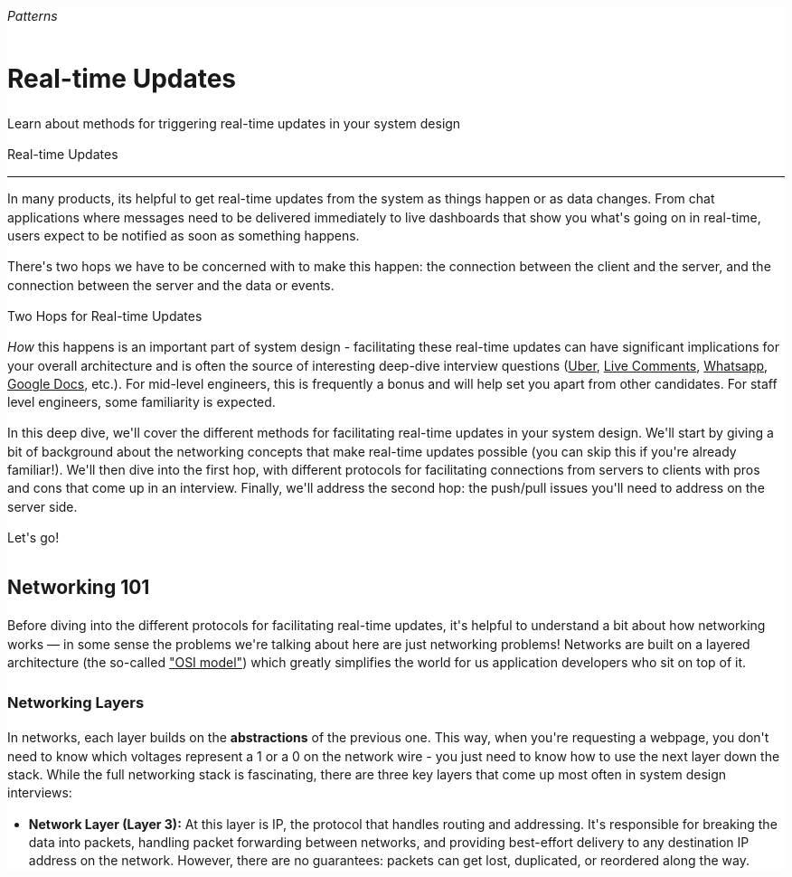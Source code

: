 ###### Patterns

# Real-time Updates

Learn about methods for triggering real-time updates in your system design

Real-time Updates

---

In many products, its helpful to get real-time updates from the system as things happen or as data changes. From chat applications where messages need to be delivered immediately to live dashboards that show you what's going on in real-time, users expect to be notified as soon as something happens.

There's two hops we have to be concerned with to make this happen: the connection between the client and the server, and the connection between the server and the data or events.

Two Hops for Real-time Updates

_How_ this happens is an important part of system design - facilitating these real-time updates can have significant implications for your overall architecture and is often the source of interesting deep-dive interview questions ([Uber](https://www.hellointerview.com/learn/system-design/problem-breakdowns/uber), [Live Comments](https://www.hellointerview.com/learn/system-design/problem-breakdowns/fb-live-comments), [Whatsapp](https://www.hellointerview.com/learn/system-design/problem-breakdowns/whatsapp), [Google Docs](https://www.hellointerview.com/learn/system-design/problem-breakdowns/google-docs), etc.). For mid-level engineers, this is frequently a bonus and will help set you apart from other candidates. For staff level engineers, some familiarity is expected.

In this deep dive, we'll cover the different methods for facilitating real-time updates in your system design. We'll start by giving a bit of background about the networking concepts that make real-time updates possible (you can skip this if you're already familiar!). We'll then dive into the first hop, with different protocols for facilitating connections from servers to clients with pros and cons that come up in an interview. Finally, we'll address the second hop: the push/pull issues you'll need to address on the server side.

Let's go!

## Networking 101

Before diving into the different protocols for facilitating real-time updates, it's helpful to understand a bit about how networking works — in some sense the problems we're talking about here are just networking problems! Networks are built on a layered architecture (the so-called ["OSI model"](https://en.wikipedia.org/wiki/OSI_model)) which greatly simplifies the world for us application developers who sit on top of it.

### Networking Layers

In networks, each layer builds on the **abstractions** of the previous one. This way, when you're requesting a webpage, you don't need to know which voltages represent a 1 or a 0 on the network wire - you just need to know how to use the next layer down the stack. While the full networking stack is fascinating, there are three key layers that come up most often in system design interviews:

- **Network Layer (Layer 3):** At this layer is IP, the protocol that handles routing and addressing. It's responsible for breaking the data into packets, handling packet forwarding between networks, and providing best-effort delivery to any destination IP address on the network. However, there are no guarantees: packets can get lost, duplicated, or reordered along the way.
    